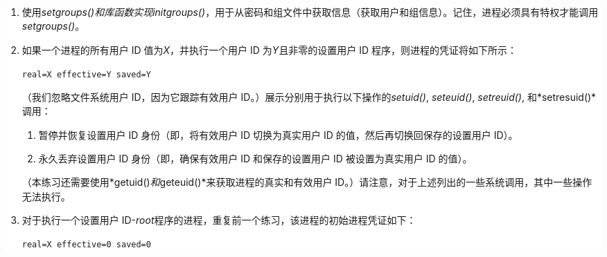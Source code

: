 1.  使用*setgroups()*和库函数实现*initgroups()*，用于从密码和组文件中获取信息（获取用户和组信息）。记住，进程必须具有特权才能调用*setgroups()*。

1.  如果一个进程的所有用户 ID 值为*X*，并执行一个用户 ID 为*Y*且非零的设置用户 ID 程序，则进程的凭证将如下所示：

    ```
    real=X effective=Y saved=Y
    ```

    （我们忽略文件系统用户 ID，因为它跟踪有效用户 ID。）展示分别用于执行以下操作的*setuid()*, *seteuid()*, *setreuid()*, 和*setresuid()*调用：

    1.  暂停并恢复设置用户 ID 身份（即，将有效用户 ID 切换为真实用户 ID 的值，然后再切换回保存的设置用户 ID）。

    1.  永久丢弃设置用户 ID 身份（即，确保有效用户 ID 和保存的设置用户 ID 被设置为真实用户 ID 的值）。

    （本练习还需要使用*getuid()*和*geteuid()*来获取进程的真实和有效用户 ID。）请注意，对于上述列出的一些系统调用，其中一些操作无法执行。

1.  对于执行一个设置用户 ID-*root*程序的进程，重复前一个练习，该进程的初始进程凭证如下：

    ```
    real=X effective=0 saved=0
    ```
